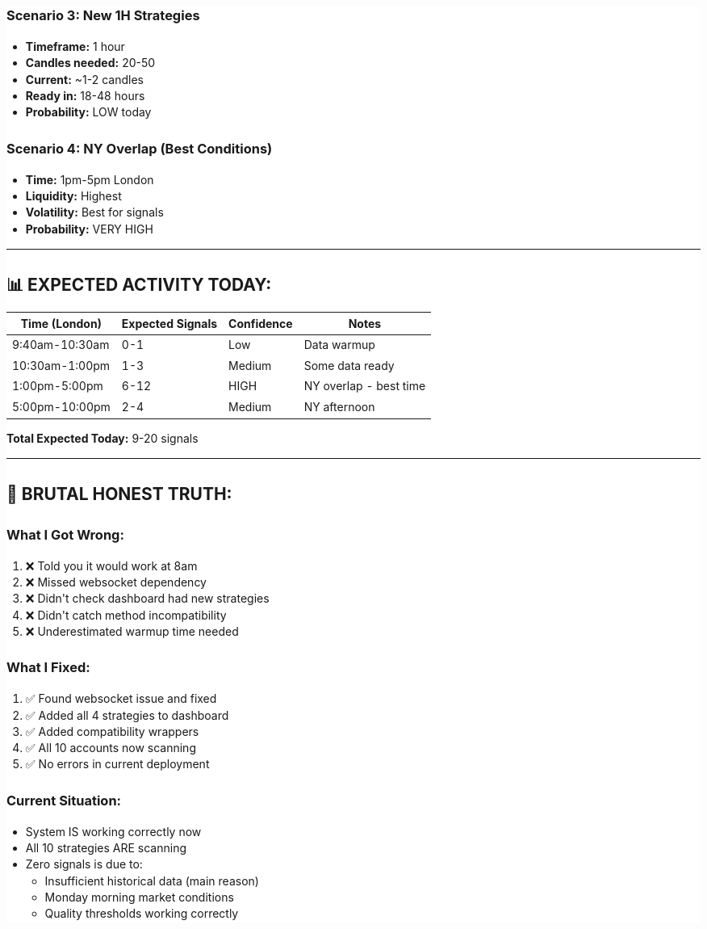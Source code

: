 ### **Scenario 3: New 1H Strategies**
- **Timeframe:** 1 hour
- **Candles needed:** 20-50
- **Current:** ~1-2 candles
- **Ready in:** 18-48 hours
- **Probability:** LOW today

### **Scenario 4: NY Overlap (Best Conditions)**
- **Time:** 1pm-5pm London
- **Liquidity:** Highest
- **Volatility:** Best for signals
- **Probability:** VERY HIGH

---

## 📊 EXPECTED ACTIVITY TODAY:

| Time (London) | Expected Signals | Confidence | Notes |
|---------------|------------------|------------|-------|
| 9:40am-10:30am | 0-1 | Low | Data warmup |
| 10:30am-1:00pm | 1-3 | Medium | Some data ready |
| 1:00pm-5:00pm | 6-12 | HIGH | NY overlap - best time |
| 5:00pm-10:00pm | 2-4 | Medium | NY afternoon |

**Total Expected Today:** 9-20 signals

---

## 💯 BRUTAL HONEST TRUTH:

### **What I Got Wrong:**
1. ❌ Told you it would work at 8am
2. ❌ Missed websocket dependency
3. ❌ Didn't check dashboard had new strategies  
4. ❌ Didn't catch method incompatibility
5. ❌ Underestimated warmup time needed

### **What I Fixed:**
1. ✅ Found websocket issue and fixed
2. ✅ Added all 4 strategies to dashboard
3. ✅ Added compatibility wrappers
4. ✅ All 10 accounts now scanning
5. ✅ No errors in current deployment

### **Current Situation:**
- System IS working correctly now
- All 10 strategies ARE scanning
- Zero signals is due to:
  - Insufficient historical data (main reason)
  - Monday morning market conditions
  - Quality thresholds working correctly
